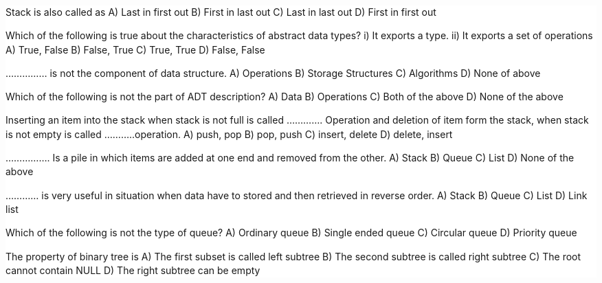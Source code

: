 Stack is also called as
A) Last in first out
B) First in last out
C) Last in last out
D) First in first out

Which of the following is true about the characteristics of abstract data types?
i) It exports a type.
ii) It exports a set of operations
A) True, False
B) False, True
C) True, True
D) False, False

…………… is not the component of data structure.
A) Operations
B) Storage Structures
C) Algorithms
D) None of above

Which of the following is not the part of ADT description?
A) Data
B) Operations
C) Both of the above
D) None of the above

Inserting an item into the stack when stack is not full is called …………. Operation and deletion of
item form the stack, when stack is not empty is called ………..operation.
A) push, pop
B) pop, push
C) insert, delete
D) delete, insert

……………. Is a pile in which items are added at one end and removed from the other.
A) Stack
B) Queue
C) List
D) None of the above

………… is very useful in situation when data have to stored and then retrieved in reverse order.
A) Stack
B) Queue
C) List
D) Link list

Which of the following is not the type of queue?
A) Ordinary queue
B) Single ended queue
C) Circular queue
D) Priority queue

The property of binary tree is
A) The first subset is called left subtree
B) The second subtree is called right subtree
C) The root cannot contain NULL
D) The right subtree can be empty

